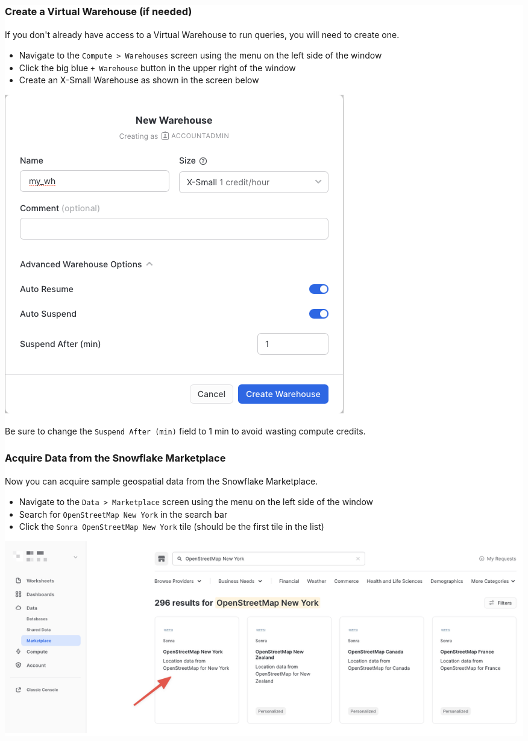 ### Create a Virtual Warehouse (if needed) 

If you don't already have access to a Virtual Warehouse to run queries, you will need to create one. 

- Navigate to the `Compute > Warehouses` screen using the menu on the left side of the window
- Click the big blue `+ Warehouse` button in the upper right of the window
- Create an X-Small Warehouse as shown in the screen below

![create-warehouse-image](assets/snowflake_warehouse.png)

Be sure to change the `Suspend After (min)` field to 1 min to avoid wasting compute credits.

### Acquire Data from the Snowflake Marketplace

Now you can acquire sample geospatial data from the Snowflake Marketplace.

- Navigate to the `Data > Marketplace` screen using the menu on the left side of the window
- Search for `OpenStreetMap New York` in the search bar
- Click the `Sonra OpenStreetMap New York` tile (should be the first tile in the list)

![marketplace-listing-image](assets/snowflake_listing.png)
